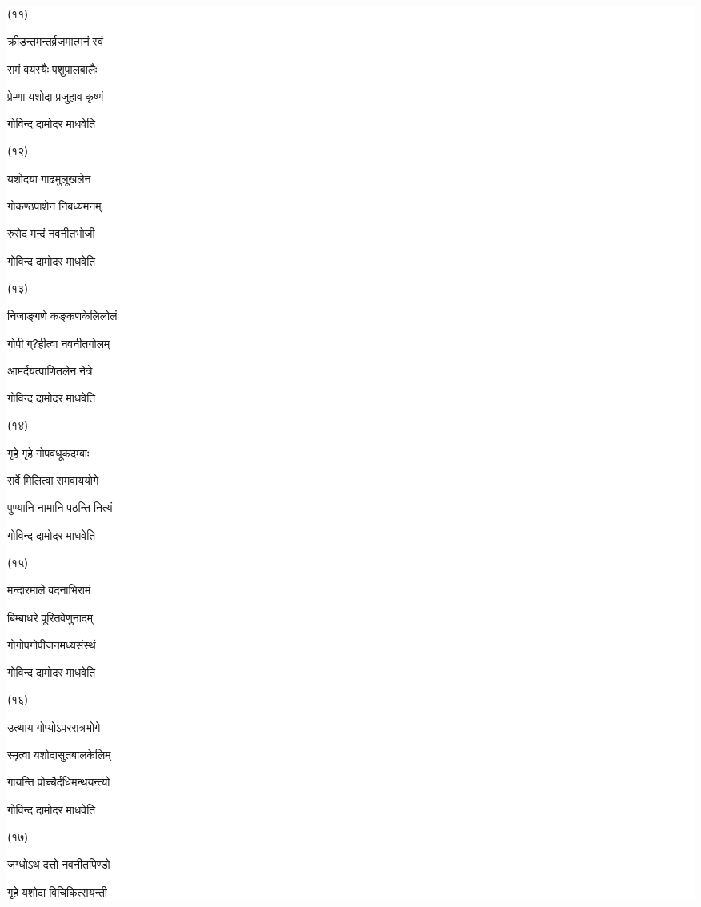 (११)

क्रीडन्तमन्तर्व्रजमात्मनं स्वं

समं वयस्यैः पशुपालबालैः

प्रेम्णा यशोदा प्रजुहाव कृष्णं

गोविन्द दामोदर माधवेति

(१२)

यशोदया गाढमुलूखलेन

गोकण्ठपाशेन निबध्यमनम्

रुरोद मन्दं नवनीतभोजी

गोविन्द दामोदर माधवेति

(१३)

निजाङ्गणे कङ्कणकेलिलोलं

गोपी ग्?हीत्वा नवनीतगोलम्

आमर्दयत्पाणितलेन नेत्रे

गोविन्द दामोदर माधवेति

(१४)

गृहे गृहे गोपवधूकदम्बाः

सर्वे मिलित्वा समवाययोगे

पुण्यानि नामानि पठन्ति नित्यं

गोविन्द दामोदर माधवेति

(१५)

मन्दारमाले वदनाभिरामं

बिम्बाधरे पूरितवेणुनादम्

गोगोपगोपीजनमध्यसंस्थं

गोविन्द दामोदर माधवेति

(१६)

उत्थाय गोप्योऽपररात्रभोगे

स्मृत्वा यशोदासुतबालकेलिम्

गायन्ति प्रोच्चैर्दधिमन्थयन्त्यो

गोविन्द दामोदर माधवेति

(१७)

जग्धोऽथ दत्तो नवनीतपिण्डो

गृहे यशोदा विचिकित्सयन्ती
